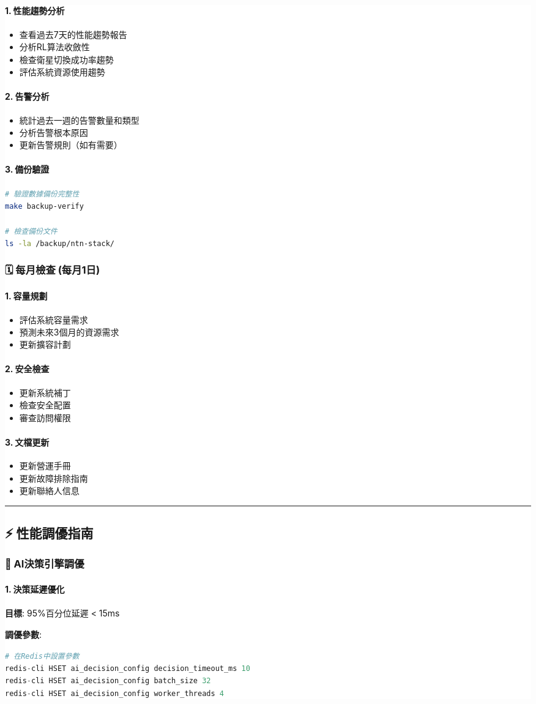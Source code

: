 #### 1. 性能趨勢分析
- 查看過去7天的性能趨勢報告
- 分析RL算法收斂性
- 檢查衛星切換成功率趨勢
- 評估系統資源使用趨勢

#### 2. 告警分析
- 統計過去一週的告警數量和類型
- 分析告警根本原因
- 更新告警規則（如有需要）

#### 3. 備份驗證
```bash
# 驗證數據備份完整性
make backup-verify

# 檢查備份文件
ls -la /backup/ntn-stack/
```

### 🗓️ 每月檢查 (每月1日)

#### 1. 容量規劃
- 評估系統容量需求
- 預測未來3個月的資源需求
- 更新擴容計劃

#### 2. 安全檢查
- 更新系統補丁
- 檢查安全配置
- 審查訪問權限

#### 3. 文檔更新
- 更新營運手冊
- 更新故障排除指南
- 更新聯絡人信息

---

## ⚡ 性能調優指南

### 🎯 AI決策引擎調優

#### 1. 決策延遲優化

**目標**: 95%百分位延遲 < 15ms

**調優參數**:
```python
# 在Redis中設置參數
redis-cli HSET ai_decision_config decision_timeout_ms 10
redis-cli HSET ai_decision_config batch_size 32
redis-cli HSET ai_decision_config worker_threads 4
```
